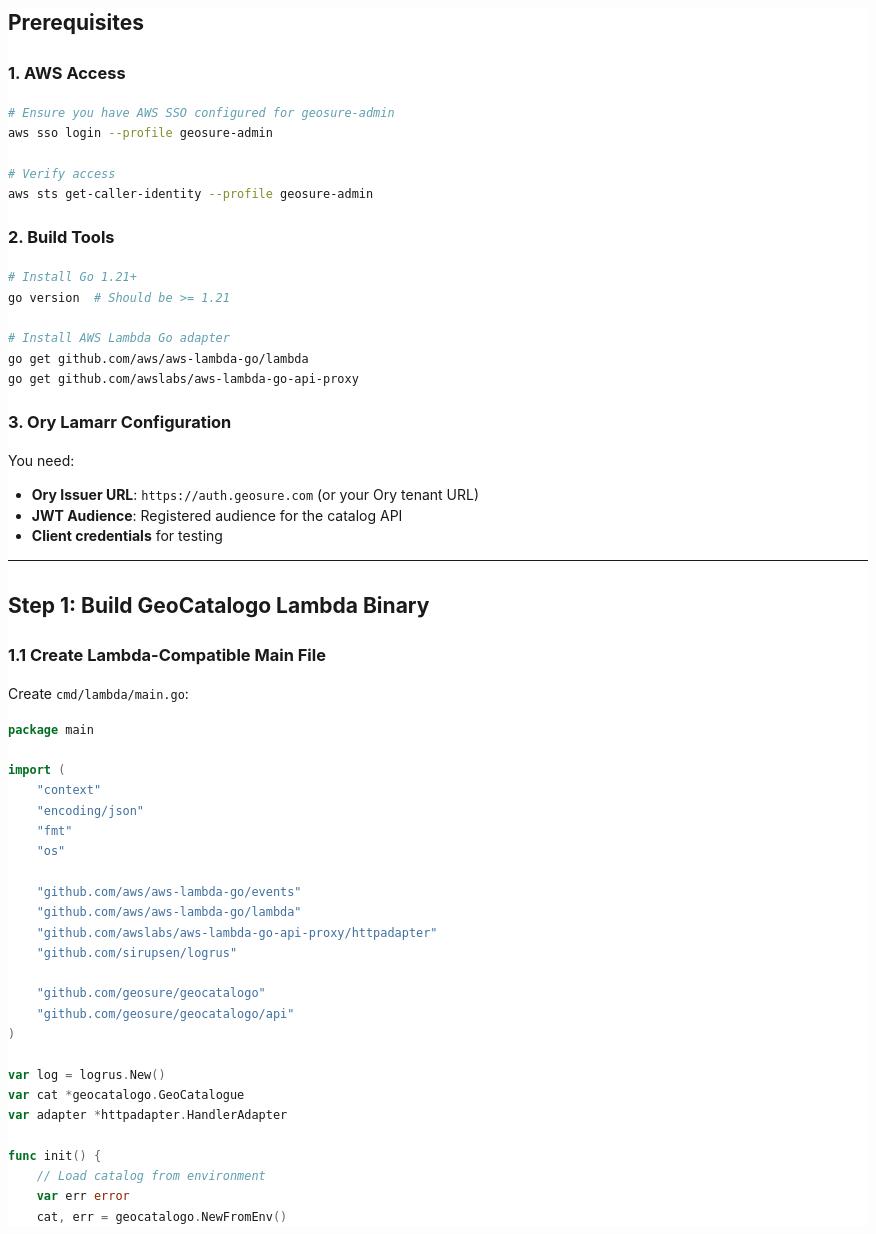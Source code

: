 ## Prerequisites

### 1. AWS Access

```bash
# Ensure you have AWS SSO configured for geosure-admin
aws sso login --profile geosure-admin

# Verify access
aws sts get-caller-identity --profile geosure-admin
```

### 2. Build Tools

```bash
# Install Go 1.21+
go version  # Should be >= 1.21

# Install AWS Lambda Go adapter
go get github.com/aws/aws-lambda-go/lambda
go get github.com/awslabs/aws-lambda-go-api-proxy
```

### 3. Ory Lamarr Configuration

You need:
- **Ory Issuer URL**: `https://auth.geosure.com` (or your Ory tenant URL)
- **JWT Audience**: Registered audience for the catalog API
- **Client credentials** for testing

---

## Step 1: Build GeoCatalogo Lambda Binary

### 1.1 Create Lambda-Compatible Main File

Create `cmd/lambda/main.go`:

```go
package main

import (
	"context"
	"encoding/json"
	"fmt"
	"os"

	"github.com/aws/aws-lambda-go/events"
	"github.com/aws/aws-lambda-go/lambda"
	"github.com/awslabs/aws-lambda-go-api-proxy/httpadapter"
	"github.com/sirupsen/logrus"

	"github.com/geosure/geocatalogo"
	"github.com/geosure/geocatalogo/api"
)

var log = logrus.New()
var cat *geocatalogo.GeoCatalogue
var adapter *httpadapter.HandlerAdapter

func init() {
	// Load catalog from environment
	var err error
	cat, err = geocatalogo.NewFromEnv()
```